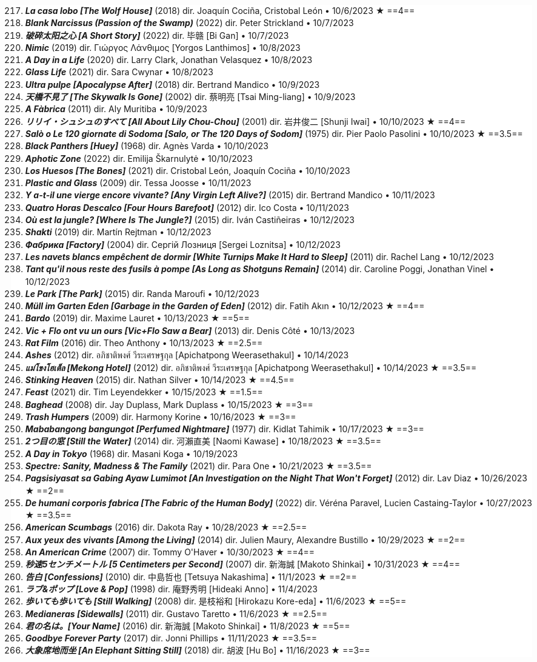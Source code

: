 217. ***La casa lobo [The Wolf House]*** (2018) dir. Joaquín Cociña, Cristobal León • 10/6/2023 ★ ==4==
218. ***Blank Narcissus (Passion of the Swamp)*** (2022) dir. Peter Strickland • 10/7/2023
219. ***破碎太阳之心 [A Short Story]*** (2022) dir. 毕赣 [Bi Gan] • 10/7/2023
220. ***Nimic*** (2019) dir. Γιώργος Λάνθιμος [Yorgos Lanthimos] • 10/8/2023
221. ***A Day in a Life*** (2020) dir. Larry Clark, Jonathan Velasquez • 10/8/2023
222. ***Glass Life*** (2021) dir. Sara Cwynar • 10/8/2023
223. ***Ultra pulpe [Apocalypse After]*** (2018) dir. Bertrand Mandico • 10/9/2023
224. ***天橋不見了 [The Skywalk Is Gone]*** (2002) dir. 蔡明亮 [Tsai Ming-liang] • 10/9/2023
225. ***A Fàbrica*** (2011) dir. Aly Muritiba • 10/9/2023
226. ***リリイ・シュシュのすべて [All About Lily Chou-Chou]*** (2001) dir. 岩井俊二 [Shunji Iwai] • 10/10/2023 ★ ==4==
227. ***Salò o Le 120 giornate di Sodoma [Salo, or The 120 Days of Sodom]*** (1975) dir. Pier Paolo Pasolini • 10/10/2023 ★ ==3.5==
228. ***Black Panthers [Huey]*** (1968) dir. Agnès Varda • 10/10/2023
229. ***Aphotic Zone*** (2022) dir. Emilija Škarnulytė • 10/10/2023
230. ***Los Huesos [The Bones]*** (2021) dir. Cristobal León, Joaquín Cociña • 10/10/2023
231. ***Plastic and Glass*** (2009) dir. Tessa Joosse • 10/11/2023
232. ***Y a-t-il une vierge encore vivante? [Any Virgin Left Alive?]*** (2015) dir. Bertrand Mandico • 10/11/2023
233. ***Quatro Horas Descalco [Four Hours Barefoot]*** (2012) dir. Ico Costa • 10/11/2023
234. ***Où est la jungle? [Where Is The Jungle?]*** (2015) dir. Iván Castiñeiras • 10/12/2023
235. ***Shakti*** (2019) dir. Martín Rejtman • 10/12/2023
236. ***Фабрика [Factory]*** (2004) dir. Сергій Лозниця [Sergei Loznitsa] • 10/12/2023
237. ***Les navets blancs empêchent de dormir [White Turnips Make It Hard to Sleep]*** (2011) dir. Rachel Lang • 10/12/2023
238. ***Tant qu'il nous reste des fusils à pompe [As Long as Shotguns Remain]*** (2014) dir. Caroline Poggi, Jonathan Vinel • 10/12/2023
239. ***Le Park [The Park]*** (2015) dir. Randa Maroufi • 10/12/2023
240. ***Müll im Garten Eden [Garbage in the Garden of Eden]*** (2012) dir. Fatih Akın • 10/12/2023 ★ ==4==
241. ***Bardo*** (2019) dir. Maxime Lauret • 10/13/2023 ★ ==5==
242. ***Vic + Flo ont vu un ours [Vic+Flo Saw a Bear]*** (2013) dir. Denis Côté • 10/13/2023
243. ***Rat Film*** (2016) dir. Theo Anthony • 10/13/2023 ★ ==2.5==
244. ***Ashes*** (2012) dir. อภิชาติพงศ์ วีระเศรษฐกุล [Apichatpong Weerasethakul] • 10/14/2023
245. ***แม่โขงโฮเต็ล [Mekong Hotel]*** (2012) dir. อภิชาติพงศ์ วีระเศรษฐกุล [Apichatpong Weerasethakul] • 10/14/2023 ★ ==3.5==
246. ***Stinking Heaven*** (2015) dir. Nathan Silver • 10/14/2023 ★ ==4.5==
247. ***Feast*** (2021) dir. Tim Leyendekker • 10/15/2023 ★ ==1.5==
248. ***Baghead*** (2008) dir. Jay Duplass, Mark Duplass • 10/15/2023 ★ ==3==
249. ***Trash Humpers*** (2009) dir. Harmony Korine • 10/16/2023 ★ ==3==
250. ***Mababangong bangungot [Perfumed Nightmare]*** (1977) dir. Kidlat Tahimik • 10/17/2023 ★ ==3==
251. ***2つ目の窓 [Still the Water]*** (2014) dir. 河瀨直美 [Naomi Kawase] • 10/18/2023 ★ ==3.5==
252. ***A Day in Tokyo*** (1968) dir. Masani Koga • 10/19/2023
253. ***Spectre: Sanity, Madness & The Family*** (2021) dir. Para One • 10/21/2023 ★ ==3.5==
254. ***Pagsisiyasat sa Gabing Ayaw Lumimot [An Investigation on the Night That Won't Forget]*** (2012) dir. Lav Diaz • 10/26/2023 ★ ==2==
255. ***De humani corporis fabrica [The Fabric of the Human Body]*** (2022) dir. Véréna Paravel, Lucien Castaing-Taylor • 10/27/2023 ★ ==3.5==
256. ***American Scumbags*** (2016) dir. Dakota Ray • 10/28/2023 ★ ==2.5==
257. ***Aux yeux des vivants [Among the Living]*** (2014) dir. Julien Maury, Alexandre Bustillo • 10/29/2023 ★ ==2==
258. ***An American Crime*** (2007) dir. Tommy O'Haver • 10/30/2023 ★ ==4==
259. ***秒速5センチメートル [5 Centimeters per Second]*** (2007) dir. 新海誠 [Makoto Shinkai] • 10/31/2023 ★ ==4==
260. ***告白 [Confessions]*** (2010) dir. 中島哲也 [Tetsuya Nakashima] • 11/1/2023  ★ ==2==
261. ***ラブ&ポップ [Love & Pop]*** (1998) dir. 庵野秀明 [Hideaki Anno] • 11/4/2023
262. ***歩いても歩いても [Still Walking]*** (2008) dir. 是枝裕和 [Hirokazu Kore-eda] • 11/6/2023 ★ ==5==
263. ***Medianeras [Sidewalls]*** (2011) dir. Gustavo Taretto • 11/6/2023 ★ ==2.5==
264. ***君の名は。[Your Name]*** (2016) dir. 新海誠 [Makoto Shinkai] • 11/8/2023 ★ ==5==
265. ***Goodbye Forever Party*** (2017) dir. Jonni Phillips • 11/11/2023 ★ ==3.5==
266. ***大象席地而坐 [An Elephant Sitting Still]*** (2018) dir. 胡波 [Hu Bo] • 11/16/2023 ★ ==3==